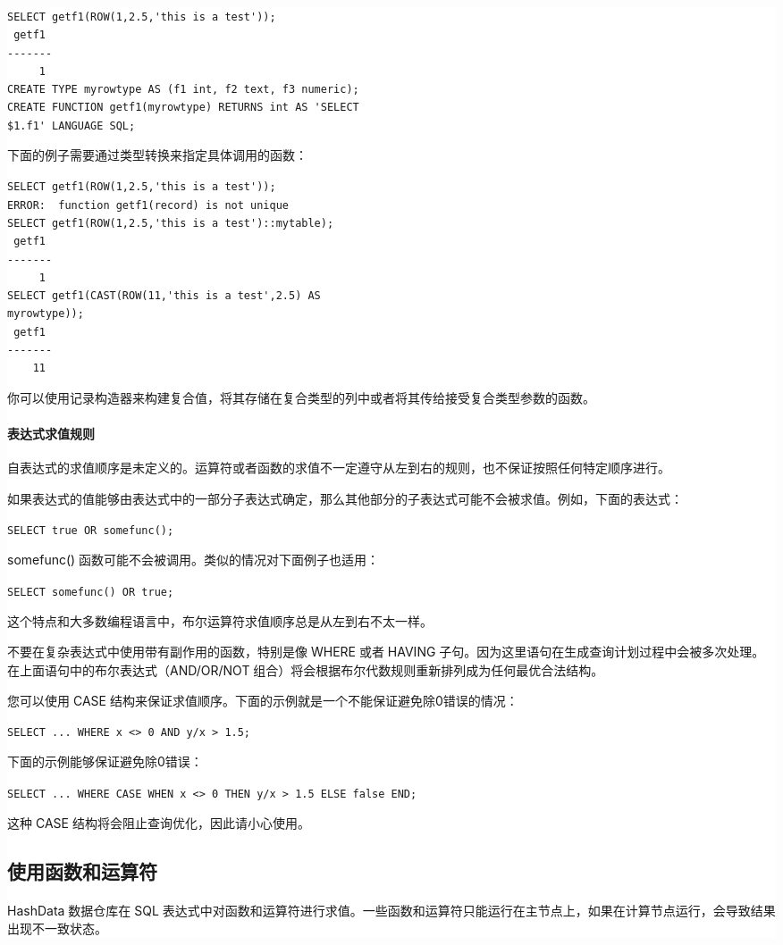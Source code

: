 ```
SELECT getf1(ROW(1,2.5,'this is a test'));
 getf1
-------
     1
CREATE TYPE myrowtype AS (f1 int, f2 text, f3 numeric);
CREATE FUNCTION getf1(myrowtype) RETURNS int AS 'SELECT
$1.f1' LANGUAGE SQL;
```
下面的例子需要通过类型转换来指定具体调用的函数：

```
SELECT getf1(ROW(1,2.5,'this is a test'));
ERROR:  function getf1(record) is not unique
SELECT getf1(ROW(1,2.5,'this is a test')::mytable);
 getf1
-------
     1
SELECT getf1(CAST(ROW(11,'this is a test',2.5) AS
myrowtype));
 getf1
-------
    11
```
你可以使用记录构造器来构建复合值，将其存储在复合类型的列中或者将其传给接受复合类型参数的函数。

#### 表达式求值规则
自表达式的求值顺序是未定义的。运算符或者函数的求值不一定遵守从左到右的规则，也不保证按照任何特定顺序进行。

如果表达式的值能够由表达式中的一部分子表达式确定，那么其他部分的子表达式可能不会被求值。例如，下面的表达式：

```
SELECT true OR somefunc();
```
somefunc() 函数可能不会被调用。类似的情况对下面例子也适用：

```
SELECT somefunc() OR true;
```
这个特点和大多数编程语言中，布尔运算符求值顺序总是从左到右不太一样。

不要在复杂表达式中使用带有副作用的函数，特别是像 WHERE 或者 HAVING 子句。因为这里语句在生成查询计划过程中会被多次处理。在上面语句中的布尔表达式（AND/OR/NOT 组合）将会根据布尔代数规则重新排列成为任何最优合法结构。

您可以使用 CASE 结构来保证求值顺序。下面的示例就是一个不能保证避免除0错误的情况：

```
SELECT ... WHERE x <> 0 AND y/x > 1.5;
```
下面的示例能够保证避免除0错误：

```
SELECT ... WHERE CASE WHEN x <> 0 THEN y/x > 1.5 ELSE false END;
```
这种 CASE 结构将会阻止查询优化，因此请小心使用。

## 使用函数和运算符
HashData 数据仓库在 SQL 表达式中对函数和运算符进行求值。一些函数和运算符只能运行在主节点上，如果在计算节点运行，会导致结果出现不一致状态。
